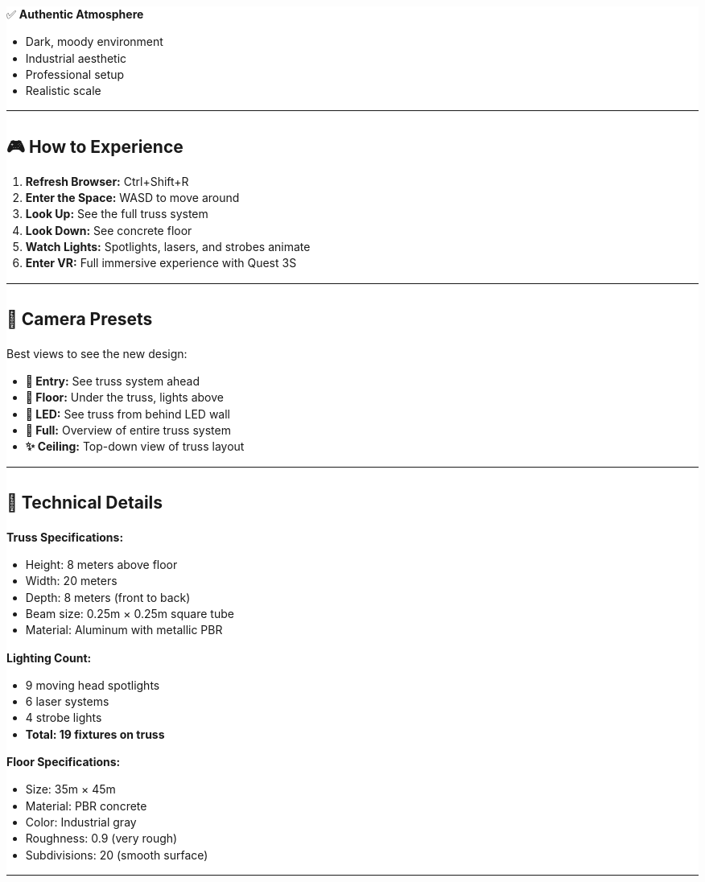 ✅ **Authentic Atmosphere**
- Dark, moody environment
- Industrial aesthetic
- Professional setup
- Realistic scale

---

## 🎮 How to Experience

1. **Refresh Browser:** Ctrl+Shift+R
2. **Enter the Space:** WASD to move around
3. **Look Up:** See the full truss system
4. **Look Down:** See concrete floor
5. **Watch Lights:** Spotlights, lasers, and strobes animate
6. **Enter VR:** Full immersive experience with Quest 3S

---

## 📸 Camera Presets

Best views to see the new design:

- **🚪 Entry:** See truss system ahead
- **💃 Floor:** Under the truss, lights above
- **🎨 LED:** See truss from behind LED wall
- **🏢 Full:** Overview of entire truss system
- **✨ Ceiling:** Top-down view of truss layout

---

## 🔧 Technical Details

**Truss Specifications:**
- Height: 8 meters above floor
- Width: 20 meters
- Depth: 8 meters (front to back)
- Beam size: 0.25m × 0.25m square tube
- Material: Aluminum with metallic PBR

**Lighting Count:**
- 9 moving head spotlights
- 6 laser systems
- 4 strobe lights
- **Total: 19 fixtures on truss**

**Floor Specifications:**
- Size: 35m × 45m
- Material: PBR concrete
- Color: Industrial gray
- Roughness: 0.9 (very rough)
- Subdivisions: 20 (smooth surface)

---